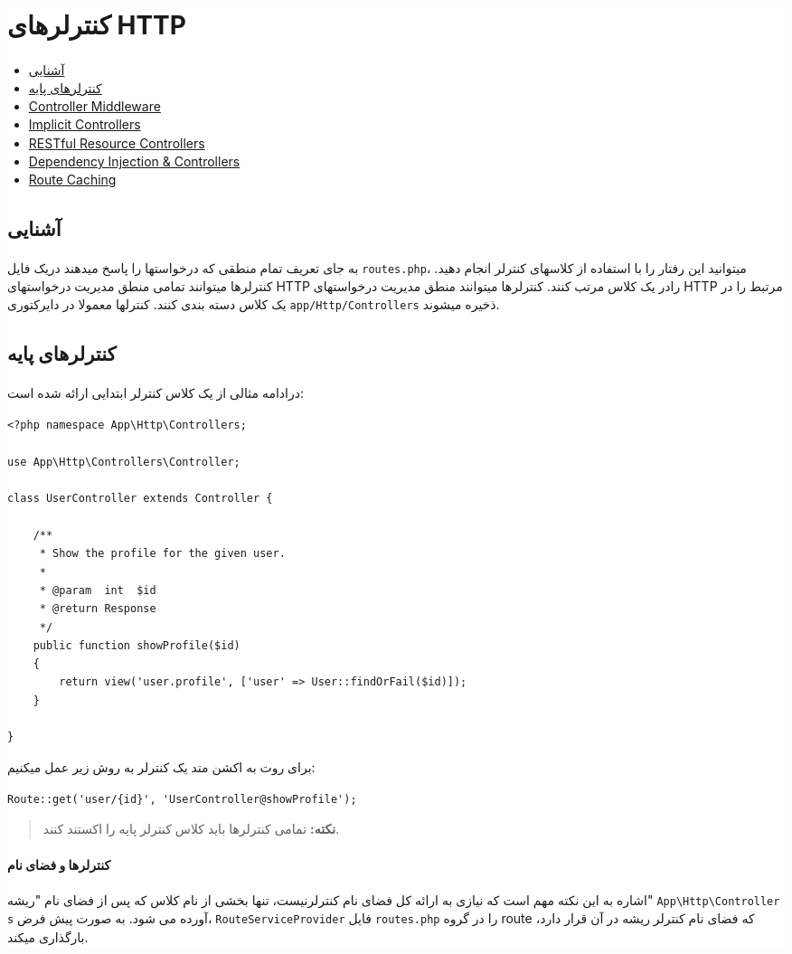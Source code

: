 # کنترلرهای HTTP

- [آشنایی](#introduction)
- [کنترلرهای پایه](#basic-controllers)
- [Controller Middleware](#controller-middleware)
- [Implicit Controllers](#implicit-controllers)
- [RESTful Resource Controllers](#restful-resource-controllers)
- [Dependency Injection & Controllers](#dependency-injection-and-controllers)
- [Route Caching](#route-caching)

<a name="introduction"></a>
## آشنایی

به جای تعریف تمام منطقی که درخواستها را پاسخ میدهند دریک فایل `routes.php`، میتوانید این رفتار را با استفاده از کلاسهای کنترلر انجام دهید. کنترلرها میتوانند تمامی منطق مدیریت درخواستهای HTTP رادر یک کلاس مرتب کنند. کنترلرها میتوانند منطق مدیریت درخواستهای HTTP مرتبط را در یک کلاس دسته بندی کنند. کنترلها معمولا در دایرکتوری `app/Http/Controllers` ذخیره میشوند.

<a name="basic-controllers"></a>
## کنترلرهای پایه

درادامه مثالی از یک کلاس کنترلر ابتدایی ارائه شده است:

	<?php namespace App\Http\Controllers;

	use App\Http\Controllers\Controller;

	class UserController extends Controller {

		/**
		 * Show the profile for the given user.
		 *
		 * @param  int  $id
		 * @return Response
		 */
		public function showProfile($id)
		{
			return view('user.profile', ['user' => User::findOrFail($id)]);
		}

	}


برای روت به اکشن متد یک کنترلر به روش زیر عمل میکنیم:

	Route::get('user/{id}', 'UserController@showProfile');

> **نکته:** تمامی کنترلرها باید کلاس کنترلر پایه را اکستند کنند.

#### کنترلرها و فضای نام 

اشاره به این نکته مهم است که نیازی به ارائه کل فضای نام کنترلرنیست، تنها بخشی از نام کلاس که پس از فضای نام "ریشه" `App\Http\Controllers` آورده می شود. به صورت پیش فرض، `RouteServiceProvider` فایل `routes.php` را در گروه route که فضای نام کنترلر ریشه در آن قرار دارد، بارگذاری میکند.
